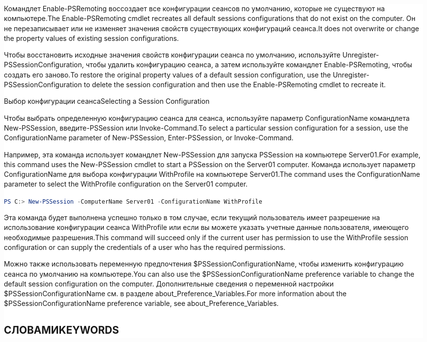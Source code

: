 <span data-ttu-id="db949-186">Командлет Enable-PSRemoting воссоздает все конфигурации сеансов по умолчанию, которые не существуют на компьютере.</span><span class="sxs-lookup"><span data-stu-id="db949-186">The Enable-PSRemoting cmdlet recreates all default sessions configurations that do not exist on the computer.</span></span> <span data-ttu-id="db949-187">Он не перезаписывает или не изменяет значения свойств существующих конфигураций сеанса.</span><span class="sxs-lookup"><span data-stu-id="db949-187">It does not overwrite or change the property values of existing session configurations.</span></span>

<span data-ttu-id="db949-188">Чтобы восстановить исходные значения свойств конфигурации сеанса по умолчанию, используйте Unregister-PSSessionConfiguration, чтобы удалить конфигурацию сеанса, а затем используйте командлет Enable-PSRemoting, чтобы создать его заново.</span><span class="sxs-lookup"><span data-stu-id="db949-188">To restore the original property values of a default session configuration, use the Unregister-PSSessionConfiguration to delete the session configuration and then use the Enable-PSRemoting cmdlet to recreate it.</span></span>

<span data-ttu-id="db949-189">Выбор конфигурации сеанса</span><span class="sxs-lookup"><span data-stu-id="db949-189">Selecting a Session Configuration</span></span>

<span data-ttu-id="db949-190">Чтобы выбрать определенную конфигурацию сеанса для сеанса, используйте параметр ConfigurationName командлета New-PSSession, введите-PSSession или Invoke-Command.</span><span class="sxs-lookup"><span data-stu-id="db949-190">To select a particular session configuration for a session, use the ConfigurationName parameter of New-PSSession, Enter-PSSession, or Invoke-Command.</span></span>

<span data-ttu-id="db949-191">Например, эта команда использует командлет New-PSSession для запуска PSSession на компьютере Server01.</span><span class="sxs-lookup"><span data-stu-id="db949-191">For example, this command uses the New-PSSession cmdlet to start a PSSession on the Server01 computer.</span></span> <span data-ttu-id="db949-192">Команда использует параметр ConfigurationName для выбора конфигурации WithProfile на компьютере Server01.</span><span class="sxs-lookup"><span data-stu-id="db949-192">The command uses the ConfigurationName parameter to select the WithProfile configuration on the Server01 computer.</span></span>

```powershell
PS C:> New-PSSession -ComputerName Server01 -ConfigurationName WithProfile
```

<span data-ttu-id="db949-193">Эта команда будет выполнена успешно только в том случае, если текущий пользователь имеет разрешение на использование конфигурации сеанса WithProfile или если вы можете указать учетные данные пользователя, имеющего необходимые разрешения.</span><span class="sxs-lookup"><span data-stu-id="db949-193">This command will succeed only if the current user has permission to use the WithProfile session configuration or can supply the credentials of a user who has the required permissions.</span></span>

<span data-ttu-id="db949-194">Можно также использовать переменную предпочтения $PSSessionConfigurationName, чтобы изменить конфигурацию сеанса по умолчанию на компьютере.</span><span class="sxs-lookup"><span data-stu-id="db949-194">You can also use the $PSSessionConfigurationName preference variable to change the default session configuration on the computer.</span></span> <span data-ttu-id="db949-195">Дополнительные сведения о переменной настройки $PSSessionConfigurationName см. в разделе about_Preference_Variables.</span><span class="sxs-lookup"><span data-stu-id="db949-195">For more information about the $PSSessionConfigurationName preference variable, see about_Preference_Variables.</span></span>

## <a name="keywords"></a><span data-ttu-id="db949-196">СЛОВАМИ</span><span class="sxs-lookup"><span data-stu-id="db949-196">KEYWORDS</span></span>
